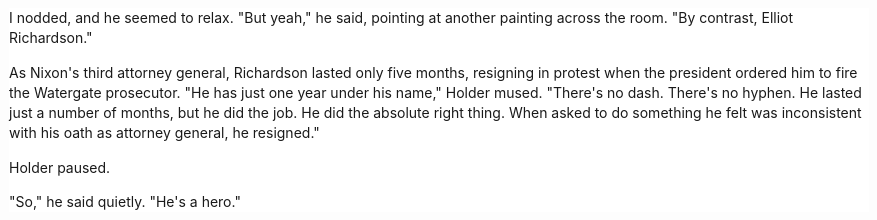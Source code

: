 I nodded, and he seemed to relax. "But yeah," he said, pointing at another painting across the room. "By contrast, Elliot Richardson."

As Nixon's third attorney general, Richardson lasted only five months, resigning in protest when the president ordered him to fire the Watergate prosecutor. "He has just one year under his name," Holder mused. "There's no dash. There's no hyphen. He lasted just a number of months, but he did the job. He did the absolute right thing. When asked to do something he felt was inconsistent with his oath as attorney general, he resigned."

Holder paused.

"So," he said quietly. "He's a hero."
